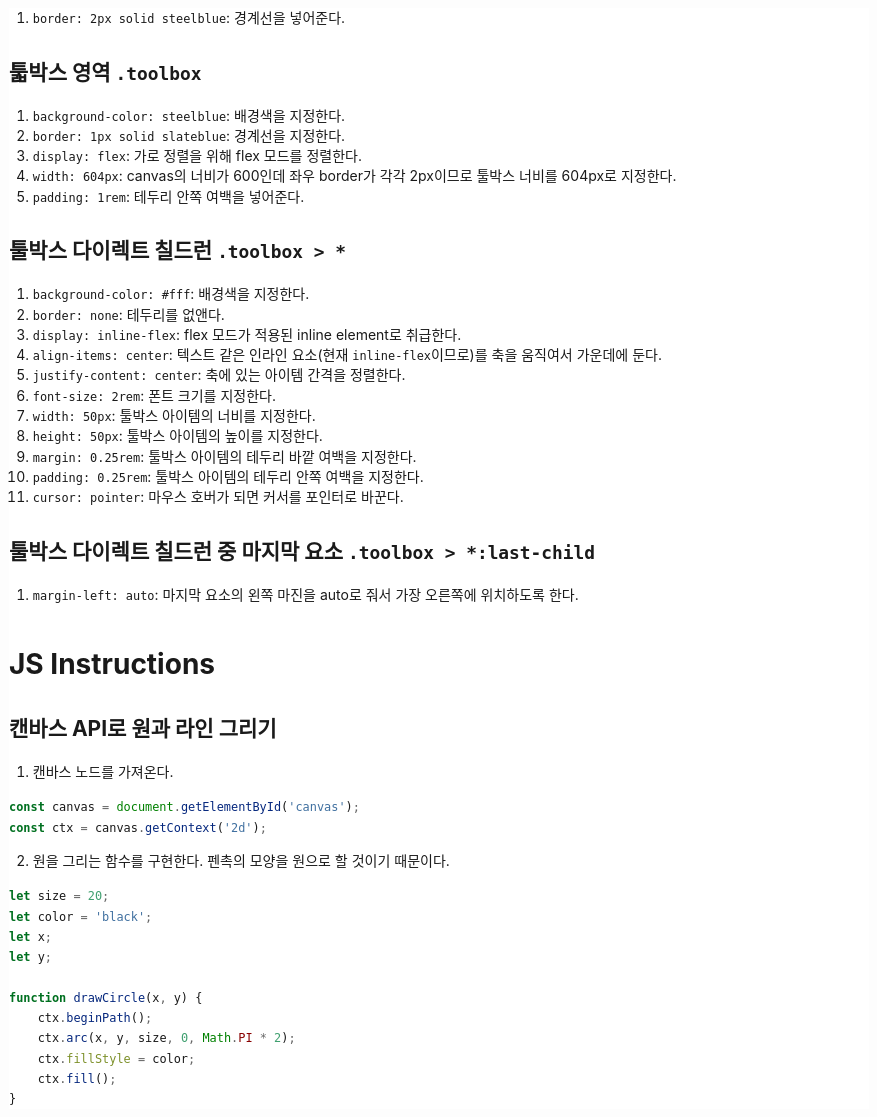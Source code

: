 1. `border: 2px solid steelblue`: 경계선을 넣어준다.

## 툷박스 영역 `.toolbox`

1. `background-color: steelblue`: 배경색을 지정한다.
2. `border: 1px solid slateblue`: 경계선을 지정한다.
3. `display: flex`: 가로 정렬을 위해 flex 모드를 정렬한다.
4. `width: 604px`: canvas의 너비가 600인데 좌우 border가 각각 2px이므로 툴박스 너비를 604px로 지정한다.
5. `padding: 1rem`: 테두리 안쪽 여백을 넣어준다.

## 툴박스 다이렉트 칠드런 `.toolbox > *`

1. `background-color: #fff`: 배경색을 지정한다.
2. `border: none`: 테두리를 없앤다.
3. `display: inline-flex`: flex 모드가 적용된 inline element로 취급한다.
4. `align-items: center`: 텍스트 같은 인라인 요소(현재 `inline-flex`이므로)를 축을 움직여서 가운데에 둔다.
5. `justify-content: center`: 축에 있는 아이템 간격을 정렬한다.
6. `font-size: 2rem`: 폰트 크기를 지정한다.
7. `width: 50px`: 툴박스 아이템의 너비를 지정한다.
8. `height: 50px`: 툴박스 아이템의 높이를 지정한다.
9. `margin: 0.25rem`: 툴박스 아이템의 테두리 바깥 여백을 지정한다.
10. `padding: 0.25rem`: 툴박스 아이템의 테두리 안쪽 여백을 지정한다.
11. `cursor: pointer`: 마우스 호버가 되면 커서를 포인터로 바꾼다.

## 툴박스 다이렉트 칠드런 중 마지막 요소 `.toolbox > *:last-child`

1. `margin-left: auto`: 마지막 요소의 왼쪽 마진을 auto로 줘서 가장 오른쪽에 위치하도록 한다.

# JS Instructions

## 캔바스 API로 원과 라인 그리기

1. 캔바스 노드를 가져온다.

```js
const canvas = document.getElementById('canvas');
const ctx = canvas.getContext('2d');
```

2. 원을 그리는 함수를 구현한다. 펜촉의 모양을 원으로 할 것이기 때문이다.

```js
let size = 20;
let color = 'black';
let x;
let y;

function drawCircle(x, y) {
    ctx.beginPath();
    ctx.arc(x, y, size, 0, Math.PI * 2);
    ctx.fillStyle = color;
    ctx.fill();
}
```
